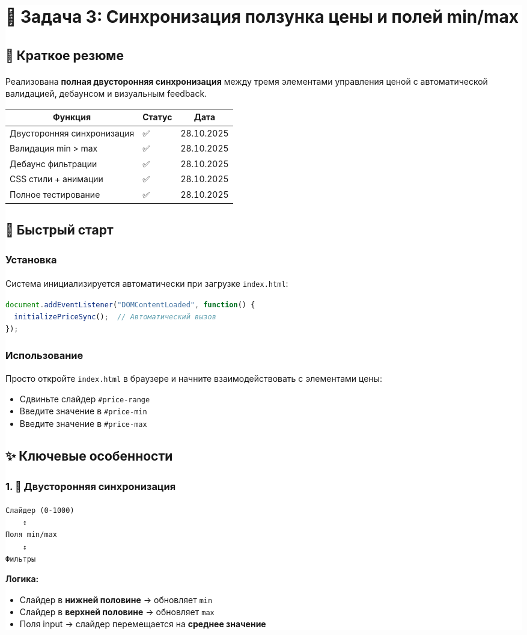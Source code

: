 # 🎯 Задача 3: Синхронизация ползунка цены и полей min/max

## 📌 Краткое резюме

Реализована **полная двусторонняя синхронизация** между тремя элементами управления ценой с автоматической валидацией, дебаунсом и визуальным feedback.

| Функция | Статус | Дата |
|---------|--------|------|
| Двусторонняя синхронизация | ✅ | 28.10.2025 |
| Валидация min > max | ✅ | 28.10.2025 |
| Дебаунс фильтрации | ✅ | 28.10.2025 |
| CSS стили + анимации | ✅ | 28.10.2025 |
| Полное тестирование | ✅ | 28.10.2025 |

## 🚀 Быстрый старт

### Установка
Система инициализируется автоматически при загрузке `index.html`:
```javascript
document.addEventListener("DOMContentLoaded", function() {
  initializePriceSync();  // Автоматический вызов
});
```

### Использование
Просто откройте `index.html` в браузере и начните взаимодействовать с элементами цены:
- Сдвиньте слайдер `#price-range`
- Введите значение в `#price-min`
- Введите значение в `#price-max`

## ✨ Ключевые особенности

### 1. 🔄 Двусторонняя синхронизация
```
Слайдер (0-1000)
    ↕
Поля min/max
    ↕
Фильтры
```

**Логика:**
- Слайдер в **нижней половине** → обновляет `min`
- Слайдер в **верхней половине** → обновляет `max`
- Поля input → слайдер перемещается на **среднее значение**
